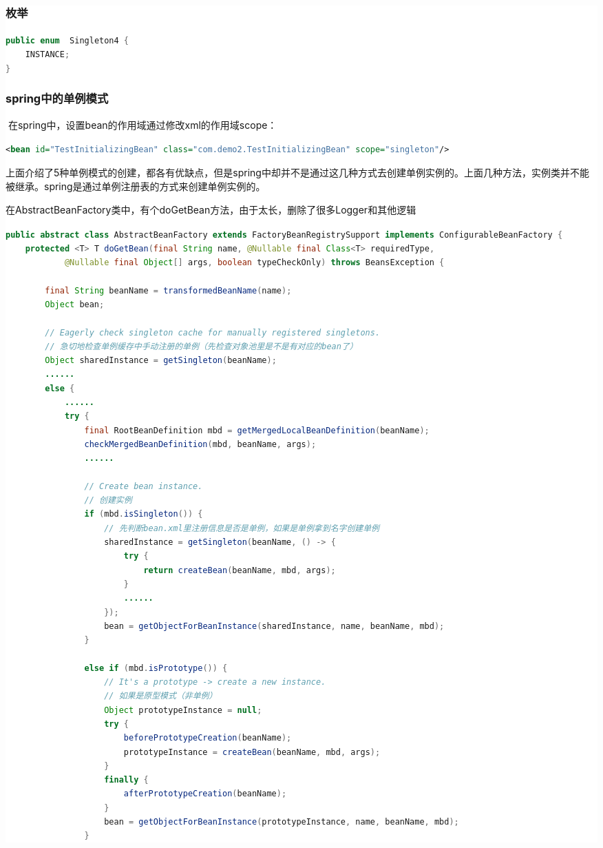 ### 枚举

~~~java
public enum  Singleton4 {
    INSTANCE;
}
~~~

### spring中的单例模式

​	在spring中，设置bean的作用域通过修改xml的作用域scope：

~~~xml
<bean id="TestInitializingBean" class="com.demo2.TestInitializingBean" scope="singleton"/>
~~~

​	上面介绍了5种单例模式的创建，都各有优缺点，但是spring中却并不是通过这几种方式去创建单例实例的。上面几种方法，实例类并不能被继承。spring是通过单例注册表的方式来创建单例实例的。

​	在AbstractBeanFactory类中，有个doGetBean方法，由于太长，删除了很多Logger和其他逻辑

~~~java
public abstract class AbstractBeanFactory extends FactoryBeanRegistrySupport implements ConfigurableBeanFactory {
    protected <T> T doGetBean(final String name, @Nullable final Class<T> requiredType,
			@Nullable final Object[] args, boolean typeCheckOnly) throws BeansException {

		final String beanName = transformedBeanName(name);
		Object bean;

		// Eagerly check singleton cache for manually registered singletons.
        // 急切地检查单例缓存中手动注册的单例（先检查对象池里是不是有对应的bean了）
		Object sharedInstance = getSingleton(beanName);
		......
		else {
			......
			try {
				final RootBeanDefinition mbd = getMergedLocalBeanDefinition(beanName);
				checkMergedBeanDefinition(mbd, beanName, args);
				......

				// Create bean instance.
                // 创建实例
				if (mbd.isSingleton()) {
                    // 先判断bean.xml里注册信息是否是单例，如果是单例拿到名字创建单例
					sharedInstance = getSingleton(beanName, () -> {
						try {
							return createBean(beanName, mbd, args);
						}
                        ......
					});
					bean = getObjectForBeanInstance(sharedInstance, name, beanName, mbd);
				}

				else if (mbd.isPrototype()) {
					// It's a prototype -> create a new instance.
                    // 如果是原型模式（非单例）
					Object prototypeInstance = null;
					try {
						beforePrototypeCreation(beanName);
						prototypeInstance = createBean(beanName, mbd, args);
					}
					finally {
						afterPrototypeCreation(beanName);
					}
					bean = getObjectForBeanInstance(prototypeInstance, name, beanName, mbd);
				}
~~~